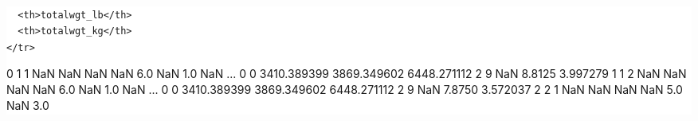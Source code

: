       <th>totalwgt_lb</th>
      <th>totalwgt_kg</th>
    </tr>
  </thead>
  <tbody>
    <tr>
      <th>0</th>
      <td>1</td>
      <td>1</td>
      <td>NaN</td>
      <td>NaN</td>
      <td>NaN</td>
      <td>NaN</td>
      <td>6.0</td>
      <td>NaN</td>
      <td>1.0</td>
      <td>NaN</td>
      <td>...</td>
      <td>0</td>
      <td>0</td>
      <td>3410.389399</td>
      <td>3869.349602</td>
      <td>6448.271112</td>
      <td>2</td>
      <td>9</td>
      <td>NaN</td>
      <td>8.8125</td>
      <td>3.997279</td>
    </tr>
    <tr>
      <th>1</th>
      <td>1</td>
      <td>2</td>
      <td>NaN</td>
      <td>NaN</td>
      <td>NaN</td>
      <td>NaN</td>
      <td>6.0</td>
      <td>NaN</td>
      <td>1.0</td>
      <td>NaN</td>
      <td>...</td>
      <td>0</td>
      <td>0</td>
      <td>3410.389399</td>
      <td>3869.349602</td>
      <td>6448.271112</td>
      <td>2</td>
      <td>9</td>
      <td>NaN</td>
      <td>7.8750</td>
      <td>3.572037</td>
    </tr>
    <tr>
      <th>2</th>
      <td>2</td>
      <td>1</td>
      <td>NaN</td>
      <td>NaN</td>
      <td>NaN</td>
      <td>NaN</td>
      <td>5.0</td>
      <td>NaN</td>
      <td>3.0</td>